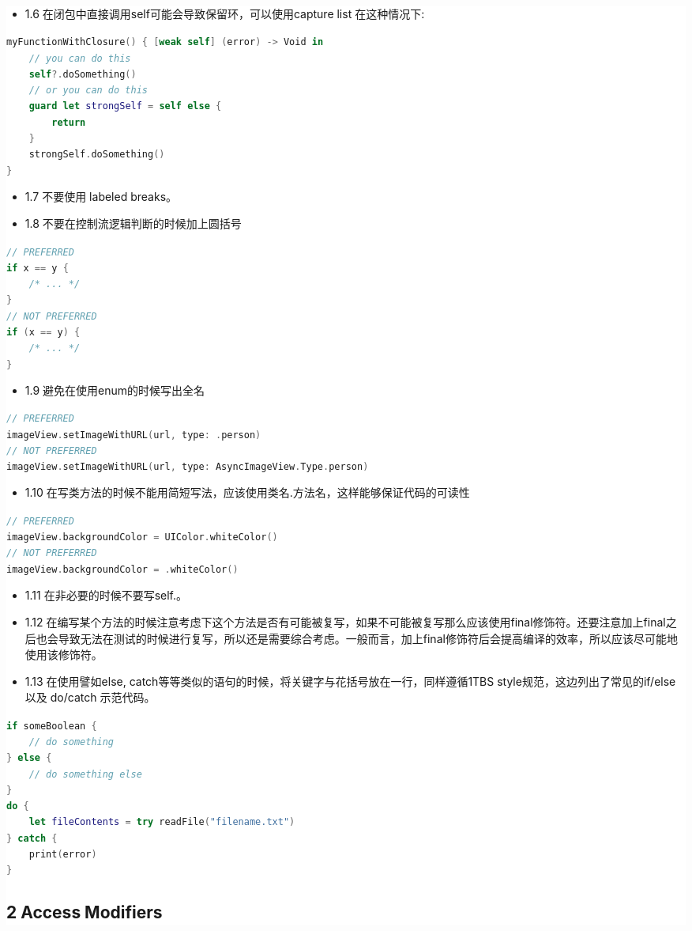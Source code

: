 - 1.6 在闭包中直接调用self可能会导致保留环，可以使用capture list 在这种情况下:

```swift
myFunctionWithClosure() { [weak self] (error) -> Void in
    // you can do this
    self?.doSomething()
    // or you can do this
    guard let strongSelf = self else {
        return
    }
    strongSelf.doSomething()
}
```
- 1.7 不要使用 labeled breaks。

- 1.8 不要在控制流逻辑判断的时候加上圆括号

```swift
// PREFERRED
if x == y {
    /* ... */
}
// NOT PREFERRED
if (x == y) {
    /* ... */
}
```
- 1.9 避免在使用enum的时候写出全名

```swift
// PREFERRED
imageView.setImageWithURL(url, type: .person)
// NOT PREFERRED
imageView.setImageWithURL(url, type: AsyncImageView.Type.person)
```
- 1.10 在写类方法的时候不能用简短写法，应该使用类名.方法名，这样能够保证代码的可读性

```swift
// PREFERRED
imageView.backgroundColor = UIColor.whiteColor()
// NOT PREFERRED
imageView.backgroundColor = .whiteColor()
```
- 1.11 在非必要的时候不要写self.。

- 1.12 在编写某个方法的时候注意考虑下这个方法是否有可能被复写，如果不可能被复写那么应该使用final修饰符。还要注意加上final之后也会导致无法在测试的时候进行复写，所以还是需要综合考虑。一般而言，加上final修饰符后会提高编译的效率，所以应该尽可能地使用该修饰符。

- 1.13 在使用譬如else, catch等等类似的语句的时候，将关键字与花括号放在一行，同样遵循1TBS style规范，这边列出了常见的if/else 以及 do/catch 示范代码。

```swift
if someBoolean {
    // do something
} else {
    // do something else
}
do {
    let fileContents = try readFile("filename.txt")
} catch {
    print(error)
}
```
## 2 Access Modifiers
